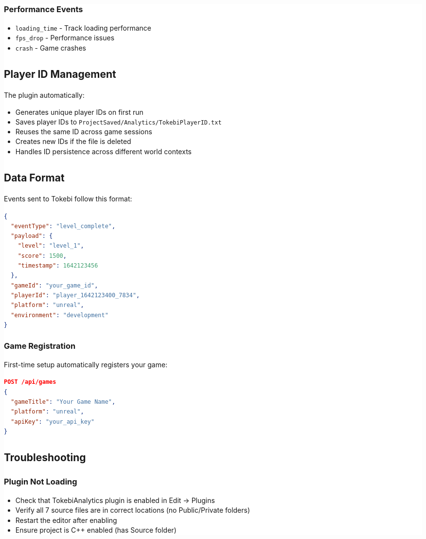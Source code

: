 ### Performance Events
- `loading_time` - Track loading performance
- `fps_drop` - Performance issues
- `crash` - Game crashes

## Player ID Management

The plugin automatically:
- Generates unique player IDs on first run
- Saves player IDs to `ProjectSaved/Analytics/TokebiPlayerID.txt`
- Reuses the same ID across game sessions
- Creates new IDs if the file is deleted
- Handles ID persistence across different world contexts

## Data Format

Events sent to Tokebi follow this format:

```json
{
  "eventType": "level_complete",
  "payload": {
    "level": "level_1",
    "score": 1500,
    "timestamp": 1642123456
  },
  "gameId": "your_game_id",
  "playerId": "player_1642123400_7834",
  "platform": "unreal",
  "environment": "development"
}
```

### Game Registration
First-time setup automatically registers your game:

```json
POST /api/games
{
  "gameTitle": "Your Game Name",
  "platform": "unreal",
  "apiKey": "your_api_key"
}
```

## Troubleshooting

### Plugin Not Loading
- Check that TokebiAnalytics plugin is enabled in Edit → Plugins
- Verify all 7 source files are in correct locations (no Public/Private folders)
- Restart the editor after enabling
- Ensure project is C++ enabled (has Source folder)
